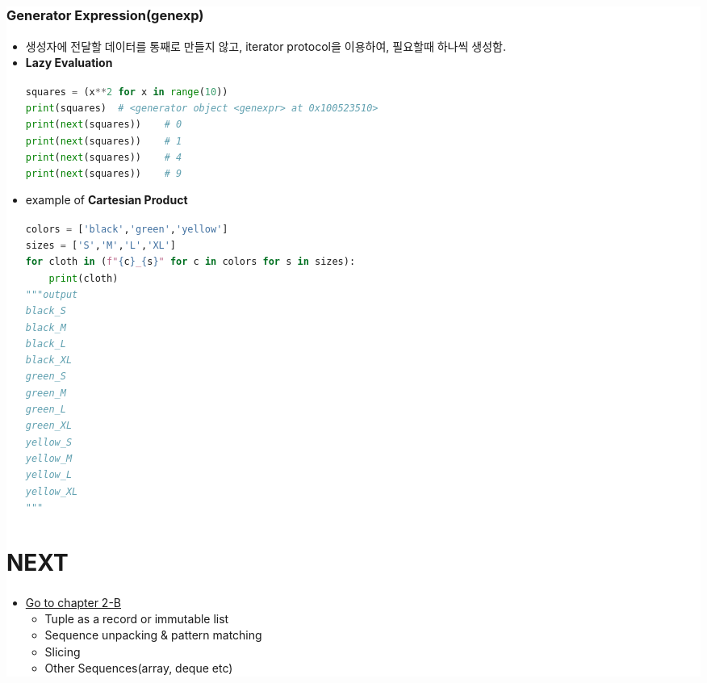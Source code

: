 ### Generator Expression(genexp)
- 생성자에 전달할 데이터를 통째로 만들지 않고, iterator protocol을 이용하여, 필요할때 하나씩 생성함.
- **Lazy Evaluation**
    ```python
    squares = (x**2 for x in range(10))
    print(squares)  # <generator object <genexpr> at 0x100523510>
    print(next(squares))    # 0
    print(next(squares))    # 1
    print(next(squares))    # 4
    print(next(squares))    # 9
    ```
- example of **Cartesian Product**
    ```python
    colors = ['black','green','yellow']
    sizes = ['S','M','L','XL']
    for cloth in (f"{c}_{s}" for c in colors for s in sizes):
        print(cloth)
    """output
    black_S
    black_M
    black_L
    black_XL
    green_S
    green_M
    green_L
    green_XL
    yellow_S
    yellow_M
    yellow_L
    yellow_XL
    """
    ```

# NEXT
- [Go to chapter 2-B](./02주차_chapter2_B_sequences.md)
    - Tuple as a record or immutable list
    - Sequence unpacking & pattern matching
    - Slicing
    - Other Sequences(array, deque etc)